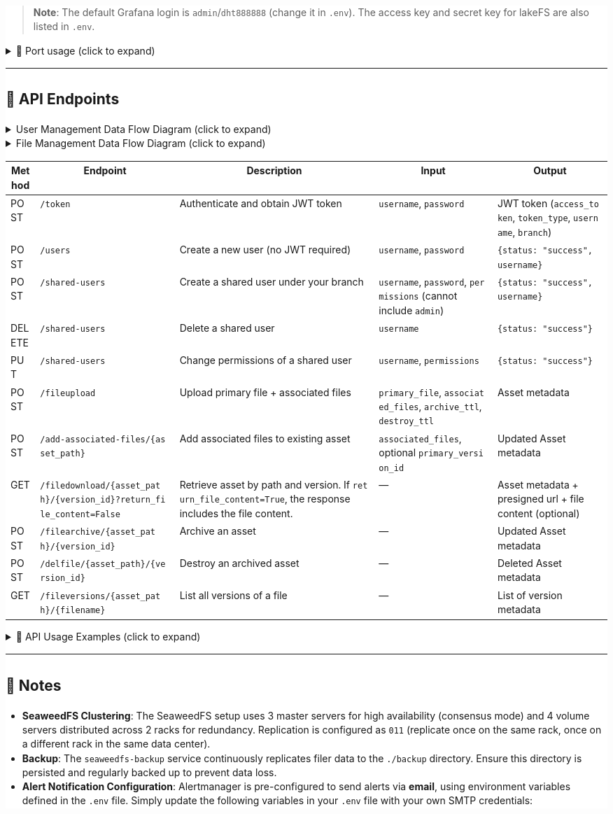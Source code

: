 > **Note**: 
The default Grafana login is `admin`/`dht888888` (change it in `.env`).
The access key and secret key for lakeFS are also listed in `.env`.

<details><summary>🔌 Port usage (click to expand)</summary></details>

---

## 📘 API Endpoints

<details><summary>User Management Data Flow Diagram (click to expand)</summary></details>

<details><summary>File Management Data Flow Diagram (click to expand)</summary></details>



| Method | Endpoint                                                            | Description                                                                                                | Input                                                            | Output                                                         |
| ------ | ------------------------------------------------------------------- | ---------------------------------------------------------------------------------------------------------- | ---------------------------------------------------------------- | -------------------------------------------------------------- |
| POST   | `/token`                                                            | Authenticate and obtain JWT token                                                                          | `username`, `password`                                           | JWT token (`access_token`, `token_type`, `username`, `branch`) |
| POST   | `/users`                                                            | Create a new user (no JWT required)                                                                             | `username`, `password`                                           | `{status: "success", username}`                                |
| POST   | `/shared-users`                                                     | Create a shared user under your branch                                                                     | `username`, `password`, `permissions` (cannot include `admin`)   | `{status: "success", username}`                                |
| DELETE   | `/shared-users`                                              | Delete a shared user                                                                                       | `username`                                                       | `{status: "success"}`                                          |
| PUT   | `/shared-users`                                              | Change permissions of a shared user                                                                        | `username`, `permissions`                                        | `{status: "success"}`                                          |
| POST   | `/fileupload`                                                       | Upload primary file + associated files                                                                     | `primary_file`, `associated_files`, `archive_ttl`, `destroy_ttl` | Asset metadata                                                 |
| POST   | `/add-associated-files/{asset_path}`                                | Add associated files to existing asset                                                                     | `associated_files`, optional `primary_version_id`                | Updated Asset metadata                                         |
| GET    | `/filedownload/{asset_path}/{version_id}?return_file_content=False` | Retrieve asset by path and version. If `return_file_content=True`, the response includes the file content. | —                                                                | Asset metadata + presigned url + file content (optional)                       |
| POST   | `/filearchive/{asset_path}/{version_id}`                            | Archive an asset                                                                                           | —                                                                | Updated Asset metadata                                         |
| POST   | `/delfile/{asset_path}/{version_id}`                                | Destroy an archived asset                                                                                  | —                                                                | Deleted Asset metadata                                         |
| GET    | `/fileversions/{asset_path}/{filename}`                             | List all versions of a file                                                                                | —                                                                | List of version metadata                                       |


<details><summary>🔌 API Usage Examples (click to expand)</summary></details>

---

## 📝 Notes

* **SeaweedFS Clustering**: The SeaweedFS setup uses 3 master servers for high availability (consensus mode) and 4 volume servers distributed across 2 racks for redundancy. Replication is configured as `011` (replicate once on the same rack, once on a different rack in the same data center).
* **Backup**: The `seaweedfs-backup` service continuously replicates filer data to the `./backup` directory. Ensure this directory is persisted and regularly backed up to prevent data loss.
* **Alert Notification Configuration**:
  Alertmanager is pre-configured to send alerts via **email**, using environment variables defined in the `.env` file. 
  Simply update the following variables in your `.env` file with your own SMTP credentials:
